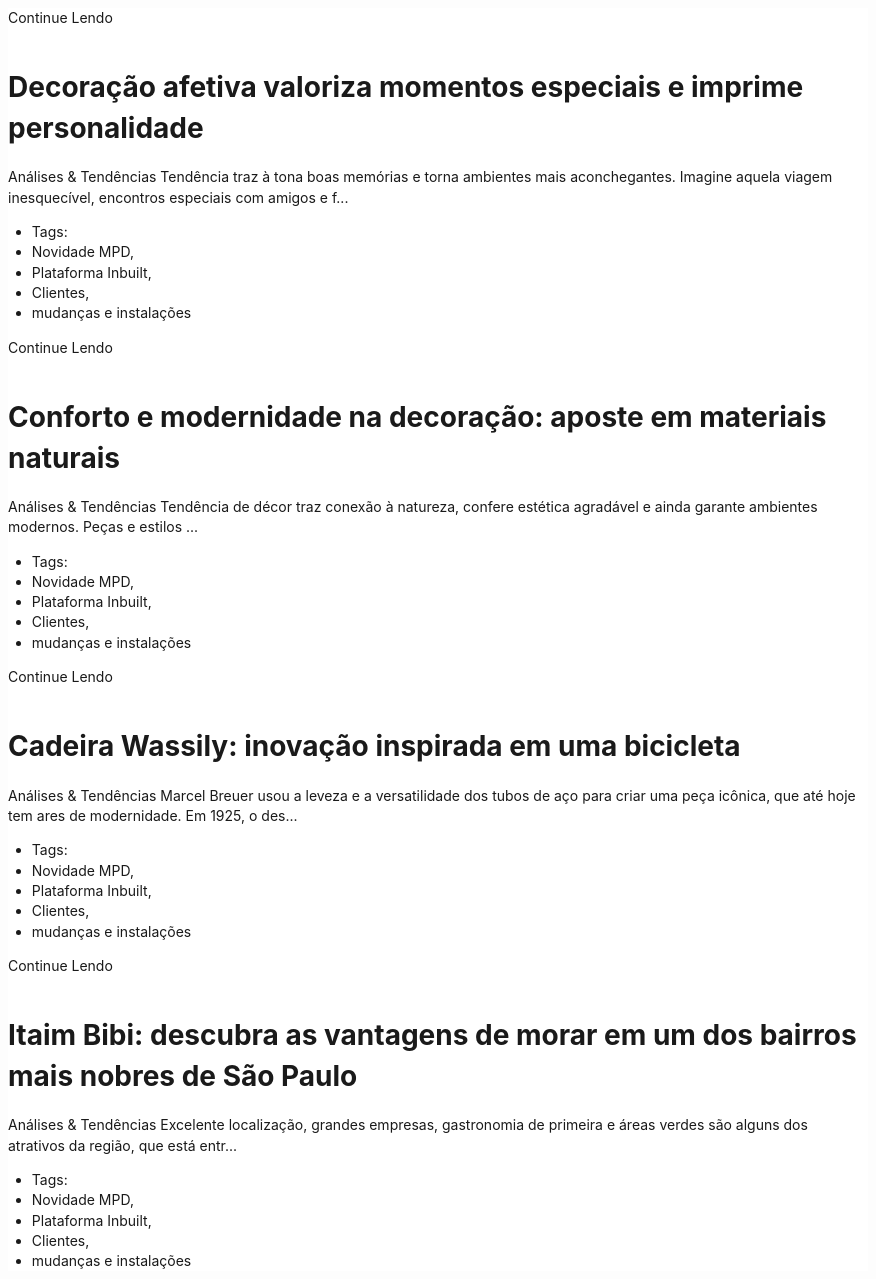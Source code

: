 
Continue Lendo 
#  Decoração afetiva valoriza momentos especiais e imprime personalidade 
Análises & Tendências 
Tendência traz à tona boas memórias e torna ambientes mais aconchegantes. Imagine aquela viagem inesquecível, encontros especiais com amigos e f... 
  * Tags: 
  * Novidade MPD,
  * Plataforma Inbuilt,
  * Clientes,
  * mudanças e instalações


Continue Lendo 
#  Conforto e modernidade na decoração: aposte em materiais naturais 
Análises & Tendências 
Tendência de décor traz conexão à natureza, confere estética agradável e ainda garante ambientes modernos. Peças e estilos ... 
  * Tags: 
  * Novidade MPD,
  * Plataforma Inbuilt,
  * Clientes,
  * mudanças e instalações


Continue Lendo 
#  Cadeira Wassily: inovação inspirada em uma bicicleta 
Análises & Tendências 
Marcel Breuer usou a leveza e a versatilidade dos tubos de aço para criar uma peça icônica, que até hoje tem ares de modernidade. Em 1925, o des... 
  * Tags: 
  * Novidade MPD,
  * Plataforma Inbuilt,
  * Clientes,
  * mudanças e instalações


Continue Lendo 
#  Itaim Bibi: descubra as vantagens de morar em um dos bairros mais nobres de São Paulo 
Análises & Tendências 
Excelente localização, grandes empresas, gastronomia de primeira e áreas verdes são alguns dos atrativos da região, que está entr... 
  * Tags: 
  * Novidade MPD,
  * Plataforma Inbuilt,
  * Clientes,
  * mudanças e instalações
